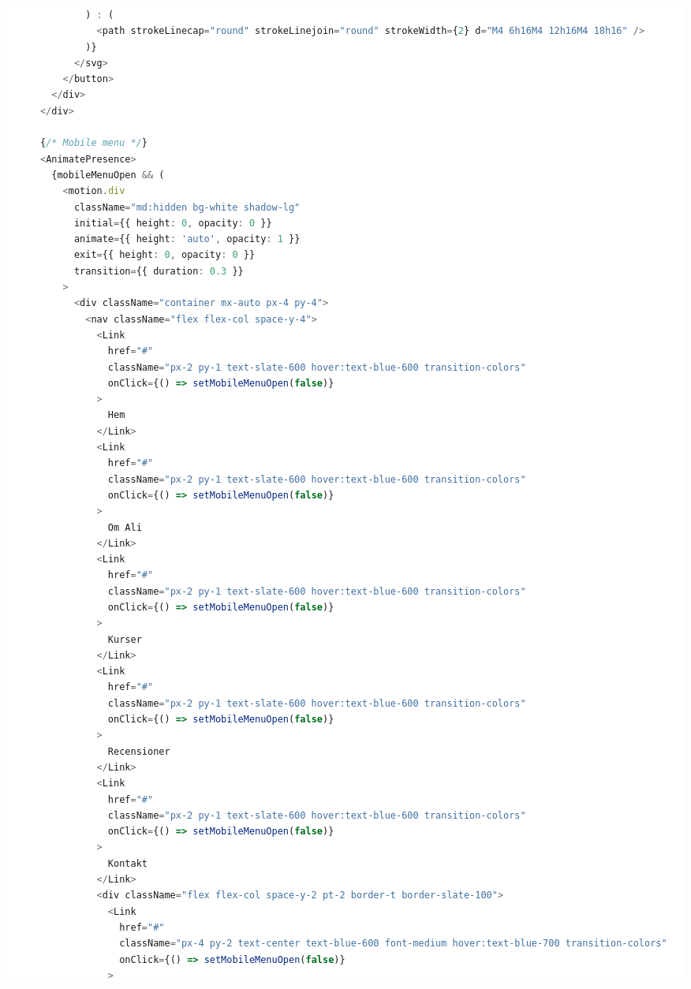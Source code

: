 ```typescript
              ) : (
                <path strokeLinecap="round" strokeLinejoin="round" strokeWidth={2} d="M4 6h16M4 12h16M4 18h16" />
              )}
            </svg>
          </button>
        </div>
      </div>
      
      {/* Mobile menu */}
      <AnimatePresence>
        {mobileMenuOpen && (
          <motion.div 
            className="md:hidden bg-white shadow-lg"
            initial={{ height: 0, opacity: 0 }}
            animate={{ height: 'auto', opacity: 1 }}
            exit={{ height: 0, opacity: 0 }}
            transition={{ duration: 0.3 }}
          >
            <div className="container mx-auto px-4 py-4">
              <nav className="flex flex-col space-y-4">
                <Link 
                  href="#" 
                  className="px-2 py-1 text-slate-600 hover:text-blue-600 transition-colors"
                  onClick={() => setMobileMenuOpen(false)}
                >
                  Hem
                </Link>
                <Link 
                  href="#" 
                  className="px-2 py-1 text-slate-600 hover:text-blue-600 transition-colors"
                  onClick={() => setMobileMenuOpen(false)}
                >
                  Om Ali
                </Link>
                <Link 
                  href="#" 
                  className="px-2 py-1 text-slate-600 hover:text-blue-600 transition-colors"
                  onClick={() => setMobileMenuOpen(false)}
                >
                  Kurser
                </Link>
                <Link 
                  href="#" 
                  className="px-2 py-1 text-slate-600 hover:text-blue-600 transition-colors"
                  onClick={() => setMobileMenuOpen(false)}
                >
                  Recensioner
                </Link>
                <Link 
                  href="#" 
                  className="px-2 py-1 text-slate-600 hover:text-blue-600 transition-colors"
                  onClick={() => setMobileMenuOpen(false)}
                >
                  Kontakt
                </Link>
                <div className="flex flex-col space-y-2 pt-2 border-t border-slate-100">
                  <Link 
                    href="#" 
                    className="px-4 py-2 text-center text-blue-600 font-medium hover:text-blue-700 transition-colors"
                    onClick={() => setMobileMenuOpen(false)}
                  >
```